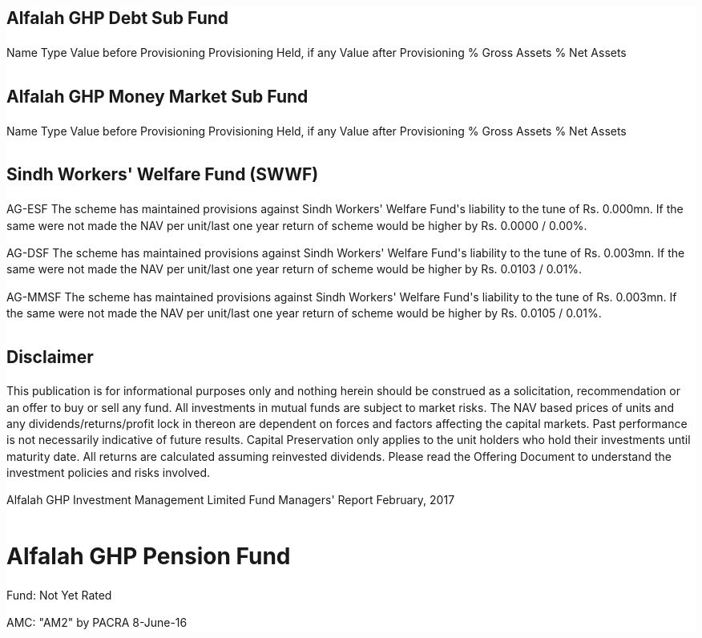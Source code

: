 ## Alfalah GHP Debt Sub Fund

Name
Type
Value before Provisioning
Provisioning Held, if any
Value after Provisioning
% Gross Assets
% Net Assets

## Alfalah GHP Money Market Sub Fund

Name
Type
Value before Provisioning
Provisioning Held, if any
Value after Provisioning
% Gross Assets
% Net Assets

## Sindh Workers' Welfare Fund (SWWF)

AG-ESF The scheme has maintained provisions against Sindh Workers' Welfare Fund's liability to the tune of Rs. 0.000mn. If the same were not made the NAV per unit/last one year return of scheme would be higher by Rs. 0.0000 / 0.00%.

AG-DSF The scheme has maintained provisions against Sindh Workers' Welfare Fund's liability to the tune of Rs. 0.003mn. If the same were not made the NAV per unit/last one year return of scheme would be higher by Rs. 0.0103 / 0.01%.

AG-MMSF The scheme has maintained provisions against Sindh Workers' Welfare Fund's liability to the tune of Rs. 0.003mn. If the same were not made the NAV per unit/last one year return of scheme would be higher by Rs. 0.0105 / 0.01%.

## Disclaimer

This publication is for informational purposes only and nothing herein should be construed as a solicitation, recommendation or an offer to buy or sell any fund. All investments in mutual funds are subject to market risks. The NAV based prices of units and any dividends/returns/profit lock in thereon are dependent on forces and factors affecting the capital markets. Past performance is not necessarily indicative of future results. Capital Preservation only applies to the unit holders who hold their investments until maturity date. All returns are calculated assuming reinvested dividends. Please read the Offering Document to understand the investment policies and risks involved.

Alfalah GHP Investment Management Limited Fund Managers' Report February, 2017

# Alfalah GHP Pension Fund

Fund: Not Yet Rated

AMC: "AM2" by PACRA 8-June-16
